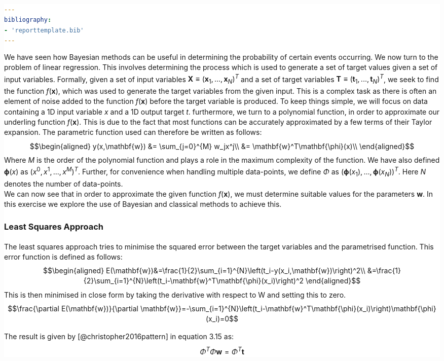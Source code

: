 ```yaml
---
bibliography:
- 'reporttemplate.bib'
---
```


We have seen how Bayesian methods can be useful in determining the
probability of certain events occurring. We now turn to the problem of
linear regression. This involves determining the process which is used
to generate a set of target values given a set of input variables.
Formally, given a set of input variables
$\mathbf{X}\equiv\left(\mathbf{x}_1,...,\mathbf{x}_N\right)^T$ and a set
of target variables
$\mathbf{T}\equiv\left(\mathbf{t}_1,...,\mathbf{t}_N\right)^T$, we seek
to find the function $f(\mathbf{x})$, which was used to generate the
target variables from the given input. This is a complex task as there
is often an element of noise added to the function $f(\mathbf{x})$
before the target variable is produced. To keep things simple, we will
focus on data containing a 1D input variable $x$ and a 1D output target
$t$. furthermore, we turn to a polynomial function, in order to
approximate our underling function $f(\mathbf{x})$. This is due to the
fact that most functions can be accurately approximated by a few terms
of their Taylor expansion. The parametric function used can therefore be
written as follows: $$\begin{aligned}
y(x,\mathbf{w}) &= \sum_{j=0}^{M} w_jx^j\\
&= \mathbf{w}^T\mathbf{\phi}(x)\\
\end{aligned}$$ Where $M$ is the order of the polynomial function and
plays a role in the maximum complexity of the function. We have also
defined $\mathbf{\phi}(x)$ as $\left(x^0,x^1,...,x^M\right)^T$. Further,
for convenience when handling multiple data-points, we define $\Phi$ as
$\left(\mathbf{\phi}(x_1),...,\mathbf{\phi}(x_N)\right)^T$. Here $N$
denotes the number of data-points.\
We can now see that in order to approximate the given function
$f(\mathbf{x})$, we must determine suitable values for the parameters
$\mathbf{w}$. In this exercise we explore the use of Bayesian and
classical methods to achieve this.

### Least Squares Approach

The least squares approach tries to minimise the squared error between
the target variables and the parametrised function. This error function
is defined as follows: $$\begin{aligned}
E(\mathbf{w})&=\frac{1}{2}\sum_{i=1}^{N}\left(t_i-y(x_i,\mathbf{w})\right)^2\\
&=\frac{1}{2}\sum_{i=1}^{N}\left(t_i-\mathbf{w}^T\mathbf{\phi}(x_i)\right)^2
\end{aligned}$$ This is then minimised in close form by taking the
derivative with respect to W and setting this to zero.
$$\frac{\partial E(\mathbf{w})}{\partial \mathbf{w}}=-\sum_{i=1}^{N}\left(t_i-\mathbf{w}^T\mathbf{\phi}(x_i)\right)\mathbf{\phi}(x_i)=0$$

The result is given by [@christopher2016pattern] in equation 3.15 as:
$$\Phi^T\Phi\mathbf{w}=\Phi^T\mathbf{t}
\label{eqn:E3:Wml}$$
